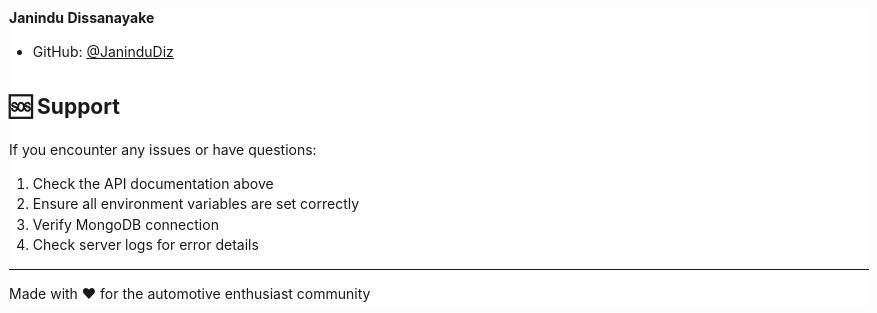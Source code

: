 **Janindu Dissanayake**

- GitHub: [@JaninduDiz](https://github.com/JaninduDiz)

## 🆘 Support

If you encounter any issues or have questions:

1. Check the API documentation above
2. Ensure all environment variables are set correctly
3. Verify MongoDB connection
4. Check server logs for error details

---

Made with ❤️ for the automotive enthusiast community
